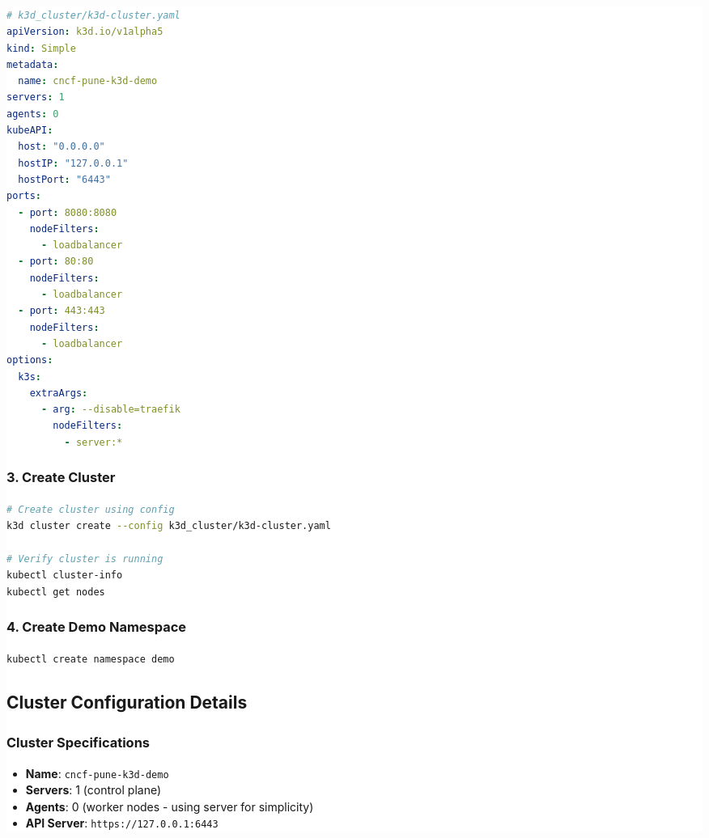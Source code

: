 ```yaml
# k3d_cluster/k3d-cluster.yaml
apiVersion: k3d.io/v1alpha5
kind: Simple
metadata:
  name: cncf-pune-k3d-demo
servers: 1
agents: 0
kubeAPI:
  host: "0.0.0.0"
  hostIP: "127.0.0.1"
  hostPort: "6443"
ports:
  - port: 8080:8080
    nodeFilters:
      - loadbalancer
  - port: 80:80
    nodeFilters:
      - loadbalancer
  - port: 443:443
    nodeFilters:
      - loadbalancer
options:
  k3s:
    extraArgs:
      - arg: --disable=traefik
        nodeFilters:
          - server:*
```

### 3. Create Cluster

```bash
# Create cluster using config
k3d cluster create --config k3d_cluster/k3d-cluster.yaml

# Verify cluster is running
kubectl cluster-info
kubectl get nodes
```

### 4. Create Demo Namespace

```bash
kubectl create namespace demo
```

## Cluster Configuration Details

### Cluster Specifications
- **Name**: `cncf-pune-k3d-demo`
- **Servers**: 1 (control plane)
- **Agents**: 0 (worker nodes - using server for simplicity)
- **API Server**: `https://127.0.0.1:6443`
